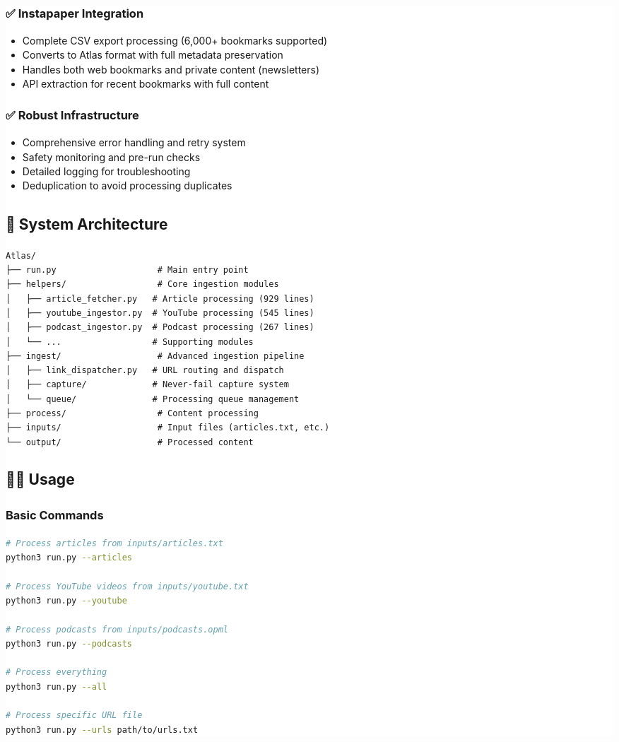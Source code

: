 ### ✅ **Instapaper Integration**
- Complete CSV export processing (6,000+ bookmarks supported)
- Converts to Atlas format with full metadata preservation
- Handles both web bookmarks and private content (newsletters)
- API extraction for recent bookmarks with full content

### ✅ **Robust Infrastructure**
- Comprehensive error handling and retry system
- Safety monitoring and pre-run checks
- Detailed logging for troubleshooting
- Deduplication to avoid processing duplicates

## 🔧 System Architecture

```
Atlas/
├── run.py                    # Main entry point
├── helpers/                  # Core ingestion modules
│   ├── article_fetcher.py   # Article processing (929 lines)
│   ├── youtube_ingestor.py  # YouTube processing (545 lines)
│   ├── podcast_ingestor.py  # Podcast processing (267 lines)
│   └── ...                  # Supporting modules
├── ingest/                   # Advanced ingestion pipeline
│   ├── link_dispatcher.py   # URL routing and dispatch
│   ├── capture/             # Never-fail capture system
│   └── queue/               # Processing queue management
├── process/                  # Content processing
├── inputs/                   # Input files (articles.txt, etc.)
└── output/                   # Processed content
```

## 🏃‍♂️ Usage

### Basic Commands
```bash
# Process articles from inputs/articles.txt
python3 run.py --articles

# Process YouTube videos from inputs/youtube.txt
python3 run.py --youtube

# Process podcasts from inputs/podcasts.opml
python3 run.py --podcasts

# Process everything
python3 run.py --all

# Process specific URL file
python3 run.py --urls path/to/urls.txt
```
